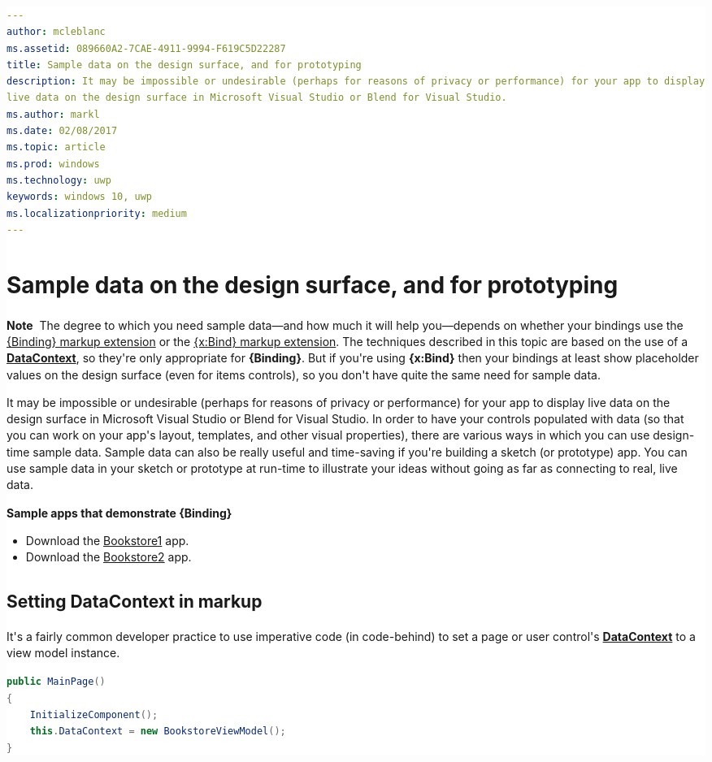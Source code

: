 ```yaml
---
author: mcleblanc
ms.assetid: 089660A2-7CAE-4911-9994-F619C5D22287
title: Sample data on the design surface, and for prototyping
description: It may be impossible or undesirable (perhaps for reasons of privacy or performance) for your app to display live data on the design surface in Microsoft Visual Studio or Blend for Visual Studio.
ms.author: markl
ms.date: 02/08/2017
ms.topic: article
ms.prod: windows
ms.technology: uwp
keywords: windows 10, uwp
ms.localizationpriority: medium
---
```

Sample data on the design surface, and for prototyping
=============================================================================================



**Note**  The degree to which you need sample data—and how much it will help you—depends on whether your bindings use the [{Binding} markup extension](https://msdn.microsoft.com/library/windows/apps/Mt204782) or the [{x:Bind} markup extension](https://msdn.microsoft.com/library/windows/apps/Mt204783). The techniques described in this topic are based on the use of a [**DataContext**](https://msdn.microsoft.com/library/windows/apps/BR208713), so they're only appropriate for **{Binding}**. But if you're using **{x:Bind}** then your bindings at least show placeholder values on the design surface (even for items controls), so you don't have quite the same need for sample data.

It may be impossible or undesirable (perhaps for reasons of privacy or performance) for your app to display live data on the design surface in Microsoft Visual Studio or Blend for Visual Studio. In order to have your controls populated with data (so that you can work on your app's layout, templates, and other visual properties), there are various ways in which you can use design-time sample data. Sample data can also be really useful and time-saving if you're building a sketch (or prototype) app. You can use sample data in your sketch or prototype at run-time to illustrate your ideas without going as far as connecting to real, live data.

**Sample apps that demonstrate {Binding}**

-   Download the [Bookstore1](http://go.microsoft.com/fwlink/?linkid=532950) app.
-   Download the [Bookstore2](http://go.microsoft.com/fwlink/?linkid=532952) app.

Setting DataContext in markup
-----------------------------

It's a fairly common developer practice to use imperative code (in code-behind) to set a page or user control's [**DataContext**](https://msdn.microsoft.com/library/windows/apps/BR208713) to a view model instance.

``` csharp
public MainPage()
{
    InitializeComponent();
    this.DataContext = new BookstoreViewModel();
}
```

